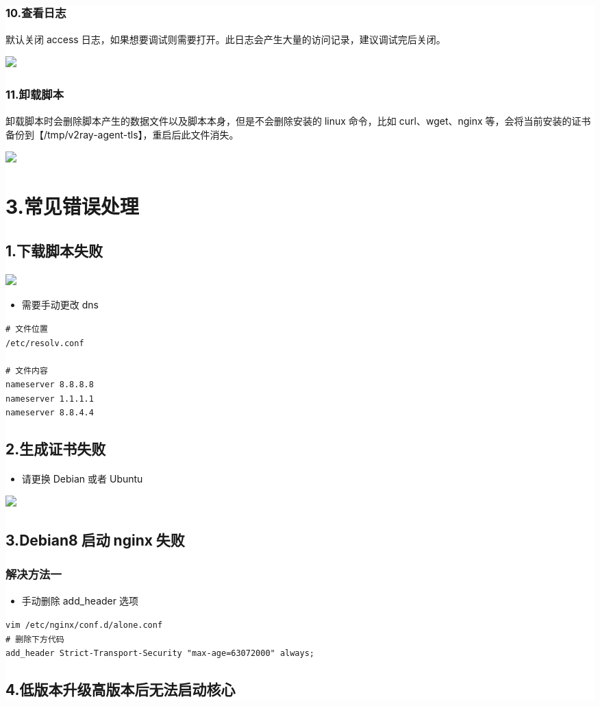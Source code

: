 ### 10.查看日志

默认关闭 access 日志，如果想要调试则需要打开。此日志会产生大量的访问记录，建议调试完后关闭。

<img src="https://raw.githubusercontent.com/anonymous-github-repositories/v2ray-agent/master/fodder/how_to_use/16.png" width=700>

### 11.卸载脚本

卸载脚本时会删除脚本产生的数据文件以及脚本本身，但是不会删除安装的 linux 命令，比如 curl、wget、nginx 等，会将当前安装的证书备份到【/tmp/v2ray-agent-tls】，重启后此文件消失。

<img src="https://raw.githubusercontent.com/anonymous-github-repositories/v2ray-agent/master/fodder/how_to_use/17.png" width=700>

# 3.常见错误处理

## 1.下载脚本失败

<img src="https://raw.githubusercontent.com/anonymous-github-repositories/v2ray-agent/master/fodder/install/shell_error_01.jpg" width=700>

- 需要手动更改 dns

```
# 文件位置
/etc/resolv.conf

# 文件内容
nameserver 8.8.8.8
nameserver 1.1.1.1
nameserver 8.8.4.4
```

## 2.生成证书失败

- 请更换 Debian 或者 Ubuntu

<img src="https://raw.githubusercontent.com/anonymous-github-repositories/v2ray-agent/master/fodder/install/shell_error_02.jpg" width=700>

## 3.Debian8 启动 nginx 失败

### 解决方法一

- 手动删除 add_header 选项

```
vim /etc/nginx/conf.d/alone.conf
# 删除下方代码
add_header Strict-Transport-Security "max-age=63072000" always;
```

## 4.低版本升级高版本后无法启动核心
